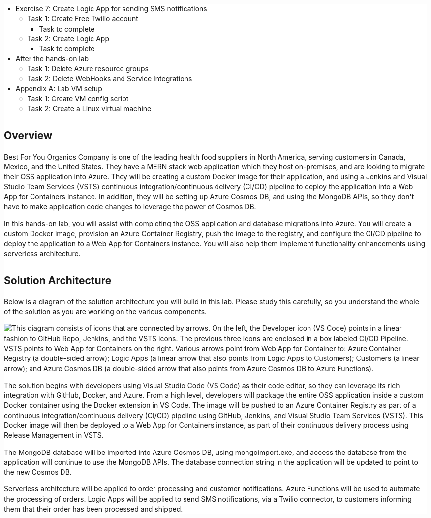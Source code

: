 - [Exercise 7: Create Logic App for sending SMS notifications](#exercise-7-create-logic-app-for-sending-sms-notifications)
    - [Task 1: Create Free Twilio account](#task-1-create-free-twilio-account)
        - [Task to complete](#task-to-complete-31)
    - [Task 2: Create Logic App](#task-2-create-logic-app)
        - [Task to complete](#task-to-complete-32)
- [After the hands-on lab](#after-the-hands-on-lab)
    - [Task 1: Delete Azure resource groups](#task-1-delete-azure-resource-groups)
    - [Task 2: Delete WebHooks and Service Integrations](#task-2-delete-webhooks-and-service-integrations)
- [Appendix A: Lab VM setup](#appendix-a-lab-vm-setup)
    - [Task 1: Create VM config script](#task-1-create-vm-config-script)
    - [Task 2: Create a Linux virtual machine](#task-2-create-a-linux-virtual-machine)




## Overview

Best For You Organics Company is one of the leading health food suppliers in North America, serving customers in Canada, Mexico, and the United States. They have a MERN stack web application which they host on-premises, and are looking to migrate their OSS application into Azure. They will be creating a custom Docker image for their application, and using a Jenkins and Visual Studio Team Services (VSTS) continuous integration/continuous delivery (CI/CD) pipeline to deploy the application into a Web App for Containers instance. In addition, they will be setting up Azure Cosmos DB, and using the MongoDB APIs, so they don't have to make application code changes to leverage the power of Cosmos DB.

In this hands-on lab, you will assist with completing the OSS application and database migrations into Azure. You will create a custom Docker image, provision an Azure Container Registry, push the image to the registry, and configure the CI/CD pipeline to deploy the application to a Web App for Containers instance. You will also help them implement functionality enhancements using serverless architecture.

## Solution Architecture

Below is a diagram of the solution architecture you will build in this lab. Please study this carefully, so you understand the whole of the solution as you are working on the various components.

![This diagram consists of icons that are connected by arrows. On the left, the Developer icon (VS Code) points in a linear fashion to GitHub Repo, Jenkins, and the VSTS icons. The previous three icons are enclosed in a box labeled CI/CD Pipeline. VSTS points to Web App for Containers on the right. Various arrows point from Web App for Container to: Azure Container Registry (a double-sided arrow); Logic Apps (a linear arrow that also points from Logic Apps to Customers); Customers (a linear arrow); and Azure Cosmos DB (a double-sided arrow that also points from Azure Cosmos DB to Azure Functions).](images/Hands-onlabunguided-OSSPaaSandDevOpsimages/media/image2.png "Solution architecture diagram")

The solution begins with developers using Visual Studio Code (VS Code) as their code editor, so they can leverage its rich integration with GitHub, Docker, and Azure. From a high level, developers will package the entire OSS application inside a custom Docker container using the Docker extension in VS Code. The image will be pushed to an Azure Container Registry as part of a continuous integration/continuous delivery (CI/CD) pipeline using GitHub, Jenkins, and Visual Studio Team Services (VSTS). This Docker image will then be deployed to a Web App for Containers instance, as part of their continuous delivery process using Release Management in VSTS.

The MongoDB database will be imported into Azure Cosmos DB, using mongoimport.exe, and access the database from the application will continue to use the MongoDB APIs. The database connection string in the application will be updated to point to the new Cosmos DB.

Serverless architecture will be applied to order processing and customer notifications. Azure Functions will be used to automate the processing of orders. Logic Apps will be applied to send SMS notifications, via a Twilio connector, to customers informing them that their order has been processed and shipped.
